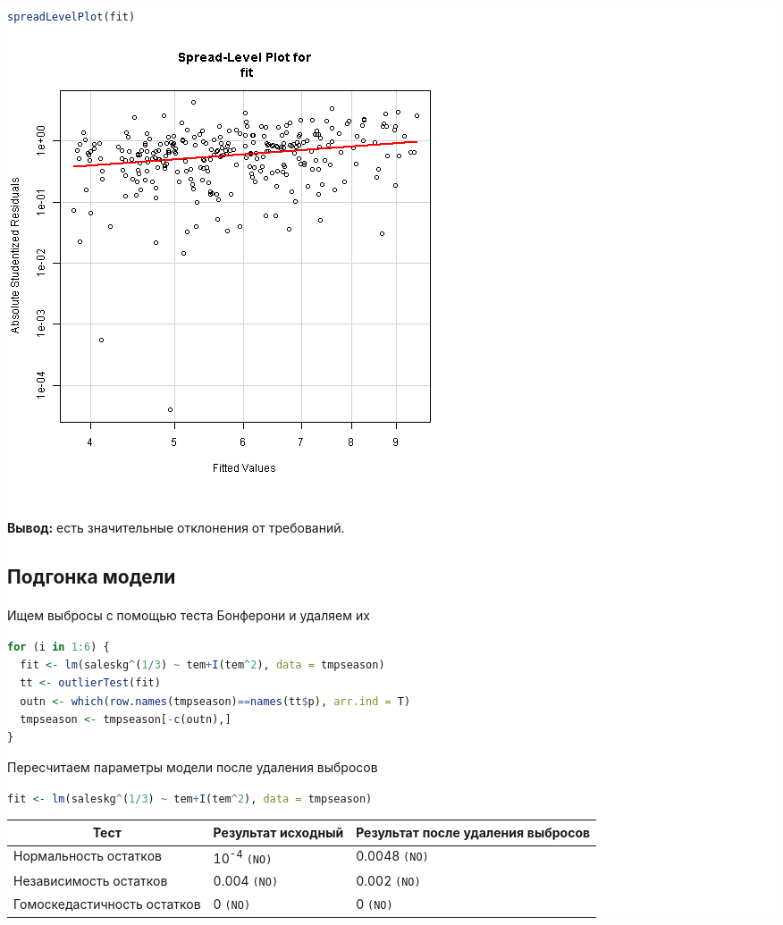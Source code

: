 ```r
spreadLevelPlot(fit)
```

![plot of chunk unnamed-chunk-44](figure/unnamed-chunk-44-1.png) 

## 
**Вывод:** есть значительные отклонения от требований.


## Подгонка модели
Ищем выбросы с помощью теста Бонферони и удаляем их

```r
for (i in 1:6) {
  fit <- lm(saleskg^(1/3) ~ tem+I(tem^2), data = tmpseason) 
  tt <- outlierTest(fit)
  outn <- which(row.names(tmpseason)==names(tt$p), arr.ind = T)
  tmpseason <- tmpseason[-c(outn),]
}
```
Пересчитаем параметры модели после удаления выбросов

```r
fit <- lm(saleskg^(1/3) ~ tem+I(tem^2), data = tmpseason)  
```



Тест  | Результат исходный | Результат после удаления выбросов
------------- | ------------- | -------------
Нормальность остатков  | 10<sup>-4</sup> `(NO)` |  0.0048 `(NO)`
Независимость остатков  | 0.004 `(NO)` | 0.002 `(NO)`
Гомоскедастичность остатков | 0  `(NO)` | 0 `(NO)`
